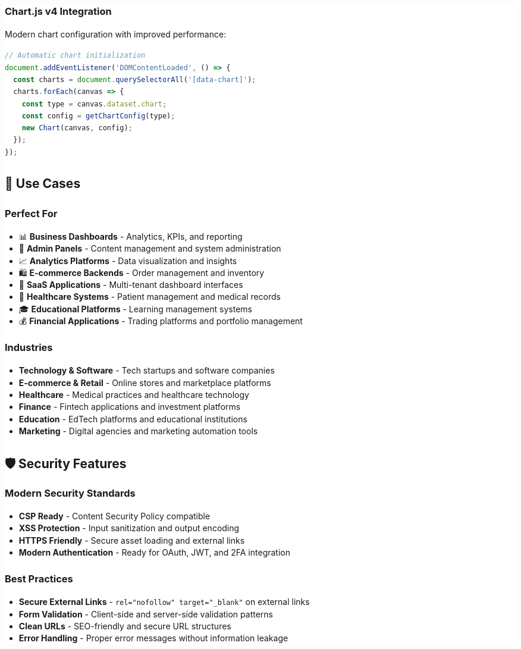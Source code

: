 ### **Chart.js v4 Integration**
Modern chart configuration with improved performance:

```javascript
// Automatic chart initialization
document.addEventListener('DOMContentLoaded', () => {
  const charts = document.querySelectorAll('[data-chart]');
  charts.forEach(canvas => {
    const type = canvas.dataset.chart;
    const config = getChartConfig(type);
    new Chart(canvas, config);
  });
});
```

## 🎯 **Use Cases**

### **Perfect For**
- 📊 **Business Dashboards** - Analytics, KPIs, and reporting
- 🏢 **Admin Panels** - Content management and system administration  
- 📈 **Analytics Platforms** - Data visualization and insights
- 🛍️ **E-commerce Backends** - Order management and inventory
- 💼 **SaaS Applications** - Multi-tenant dashboard interfaces
- 🏥 **Healthcare Systems** - Patient management and medical records
- 🎓 **Educational Platforms** - Learning management systems
- 💰 **Financial Applications** - Trading platforms and portfolio management

### **Industries**
- **Technology & Software** - Tech startups and software companies
- **E-commerce & Retail** - Online stores and marketplace platforms
- **Healthcare** - Medical practices and healthcare technology
- **Finance** - Fintech applications and investment platforms
- **Education** - EdTech platforms and educational institutions
- **Marketing** - Digital agencies and marketing automation tools

## 🛡️ **Security Features**

### **Modern Security Standards**
- **CSP Ready** - Content Security Policy compatible
- **XSS Protection** - Input sanitization and output encoding
- **HTTPS Friendly** - Secure asset loading and external links
- **Modern Authentication** - Ready for OAuth, JWT, and 2FA integration

### **Best Practices**
- **Secure External Links** - `rel="nofollow" target="_blank"` on external links
- **Form Validation** - Client-side and server-side validation patterns
- **Clean URLs** - SEO-friendly and secure URL structures
- **Error Handling** - Proper error messages without information leakage
